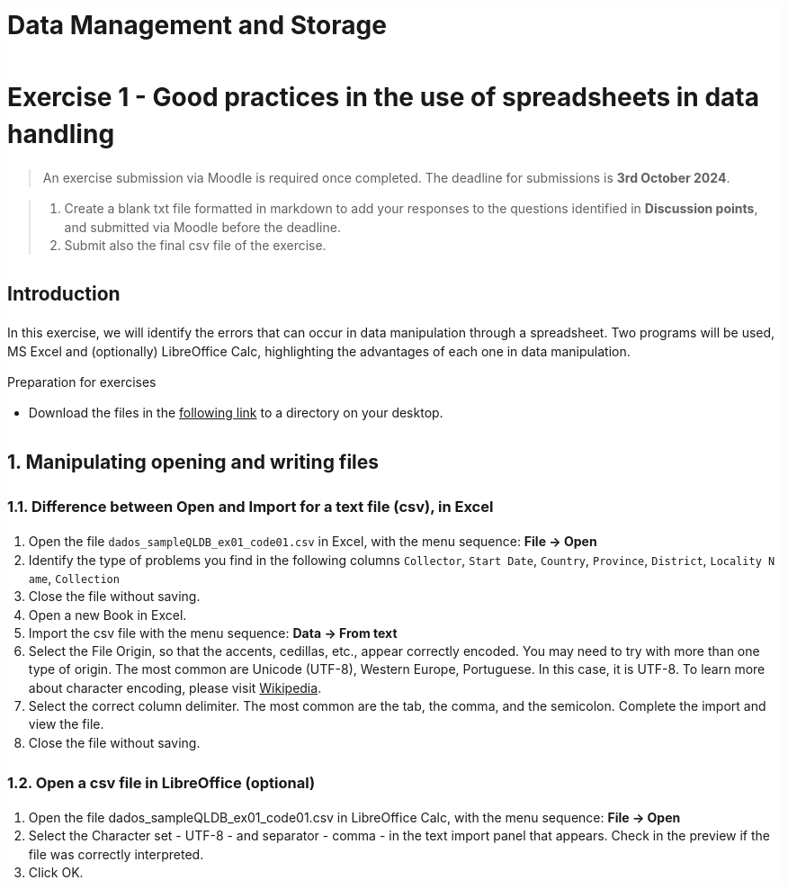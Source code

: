 # Data Management and Storage

# Exercise 1 - Good practices in the use of spreadsheets in data handling

> An exercise submission via Moodle is required once completed. The deadline for submissions is **3rd October 2024**.

> 1. Create a blank txt file formatted in markdown to add your responses to the questions identified in **Discussion points**, and submitted via Moodle before the deadline.
> 2. Submit also the final csv file of the exercise.

## Introduction

In this exercise, we will identify the errors that can occur in data manipulation through a spreadsheet. Two programs will be used, MS Excel and (optionally) LibreOffice Calc, highlighting the advantages of each one in data manipulation.

Preparation for exercises

- Download the files in the [following link](https://drive.google.com/open?id=1AXtXHJY3uVZIQSOXr3rFBRiLYUosQZTS) to a directory on your desktop.


## 1. Manipulating opening and writing files


### 1.1. Difference between Open and Import for a text file (csv), in Excel


1. Open the file `dados_sampleQLDB_ex01_code01.csv` in Excel, with the menu sequence: **File → Open**  
2. Identify the type of problems you find in the following columns
    `Collector`, `Start Date`, `Country`, `Province`, `District`, `Locality Name`, `Collection`
3. Close the file without saving.
4. Open a new Book in Excel.
5. Import the csv file with the menu sequence: **Data → From text**
6. Select the File Origin, so that the accents, cedillas, etc., appear correctly encoded. You may need to try with more than one type of origin. The most common are Unicode (UTF-8), Western Europe, Portuguese. In this case, it is UTF-8. To learn more about character encoding, please visit [Wikipedia](https://pt.wikipedia.org/wiki/Codifica%C3%A7%C3%A3o_de_caracteres).
7. Select the correct column delimiter. The most common are the tab, the comma, and the semicolon. Complete the import and view the file.
8. Close the file without saving.


### 1.2. Open a csv file in LibreOffice (optional)


1. Open the file dados_sampleQLDB_ex01_code01.csv in LibreOffice Calc, with the menu sequence: **File → Open**
2. Select the Character set - UTF-8 - and separator - comma - in the text import panel that appears. Check in the preview if the file was correctly interpreted. 
3. Click OK.
